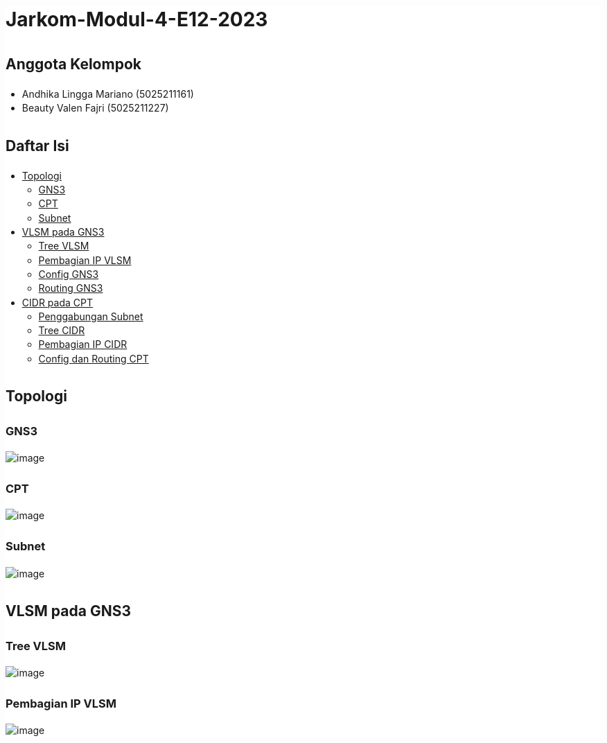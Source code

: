 # Jarkom-Modul-4-E12-2023

## Anggota Kelompok
- Andhika Lingga Mariano (5025211161)
- Beauty Valen Fajri (5025211227)

## Daftar Isi
- [Topologi](#topologi)
    - [GNS3](#gns3)
    - [CPT](#cpt)
    - [Subnet](#subnet)
- [VLSM pada GNS3](#vlsm-pada-gns3)
    - [Tree VLSM](#tree-vlsm)
    - [Pembagian IP VLSM](#pembagian-ip-vlsm)
    - [Config GNS3](#config-gns3)
    - [Routing GNS3](#routing-gns3)
- [CIDR pada CPT](#cidr-pada-cpt)
    - [Penggabungan Subnet](#penggabungan-subnet)
    - [Tree CIDR](#tree-cidr)
    - [Pembagian IP CIDR](#pembagian-ip-cidr)
    - [Config dan Routing CPT](#config-dan-routing-cpt)

## Topologi
### GNS3

![image](https://github.com/Deekuh/Jarkom-Modul-4-E12-2023/assets/90295688/844bb1c8-73d0-4cb0-90fa-bb86d4cff717)

### CPT

![image](https://github.com/Deekuh/Jarkom-Modul-4-E12-2023/assets/90295688/7600d795-2845-4b93-8ce9-cd0baa9187be)

### Subnet

![image](https://github.com/Deekuh/Jarkom-Modul-4-E12-2023/assets/90295688/56e11699-7c95-45b5-a4b8-66c621d47cd4)

## VLSM pada GNS3


### Tree VLSM

![image](https://github.com/Deekuh/Jarkom-Modul-4-E12-2023/assets/90295688/831128a7-9e39-4ad3-b301-75553269cca0)

### Pembagian IP VLSM

![image](https://github.com/Deekuh/Jarkom-Modul-4-E12-2023/assets/90295688/012733f8-9b3d-4e77-8415-e9d4dcc501ae)
